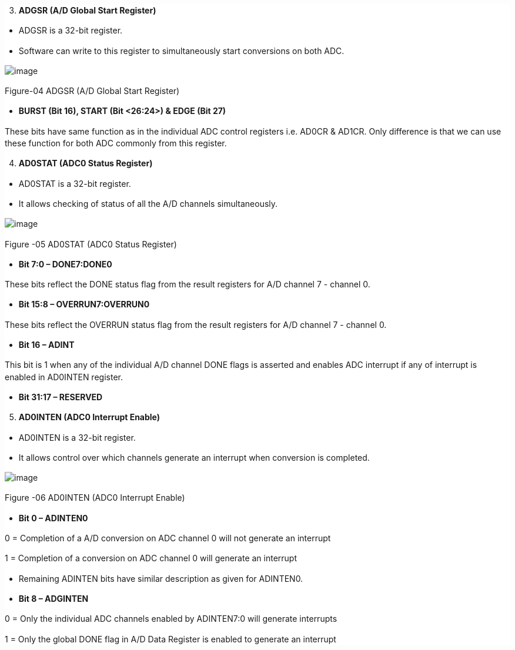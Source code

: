 3. **ADGSR (A/D Global Start Register)**

* ADGSR is a 32-bit register.

* Software can write to this register to simultaneously start conversions on both ADC.

![image](https://user-images.githubusercontent.com/36288975/198947463-02050b1b-139a-46a3-b264-e07704f462bc.png)

Figure-04 ADGSR (A/D Global Start Register)

* **BURST (Bit 16), START (Bit <26:24>) & EDGE (Bit 27)**

These bits have same function as in the individual ADC control registers i.e. AD0CR & AD1CR. Only difference is that we can use these function for both ADC commonly from this register.

4. **AD0STAT (ADC0 Status Register)**

* AD0STAT is a 32-bit register.

* It allows checking of status of all the A/D channels simultaneously.

![image](https://user-images.githubusercontent.com/36288975/198947435-c0d0d558-615b-4f1b-8d29-5ea985e02231.png)

Figure -05 AD0STAT (ADC0 Status Register)

* **Bit 7:0 – DONE7:DONE0**

These bits reflect the DONE status flag from the result registers for A/D channel 7 - channel 0.

* **Bit 15:8 – OVERRUN7:OVERRUN0**

These bits reflect the OVERRUN status flag from the result registers for A/D channel 7 - channel 0.

* **Bit 16 – ADINT**

This bit is 1 when any of the individual A/D channel DONE flags is asserted and enables ADC interrupt if any of interrupt is enabled in AD0INTEN register.

* **Bit 31:17 – RESERVED**

5. **AD0INTEN (ADC0 Interrupt Enable)**

* AD0INTEN is a 32-bit register.

* It allows control over which channels generate an interrupt when conversion is completed.

![image](https://user-images.githubusercontent.com/36288975/198947409-b9335191-fd9e-45c3-9d23-820e3df72488.png)

Figure -06 AD0INTEN (ADC0 Interrupt Enable)

* **Bit 0 – ADINTEN0**

0 = Completion of a A/D conversion on ADC channel 0 will not generate an interrupt

1 = Completion of a conversion on ADC channel 0 will generate an interrupt

* Remaining ADINTEN bits have similar description as given for ADINTEN0.

* **Bit 8 – ADGINTEN**

0 = Only the individual ADC channels enabled by ADINTEN7:0 will generate interrupts

1 = Only the global DONE flag in A/D Data Register is enabled to generate an interrupt
